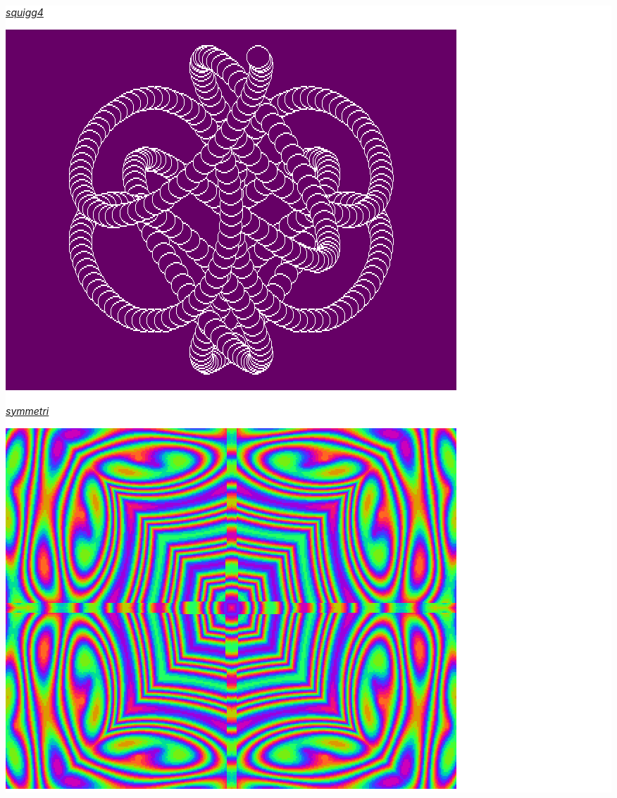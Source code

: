 [*squigg4*](../../programs/BAS02/squigg4)

![](squigg4.png)

[*symmetri*](../../programs/BAS02/symmetri)

![](symmetri.png)
